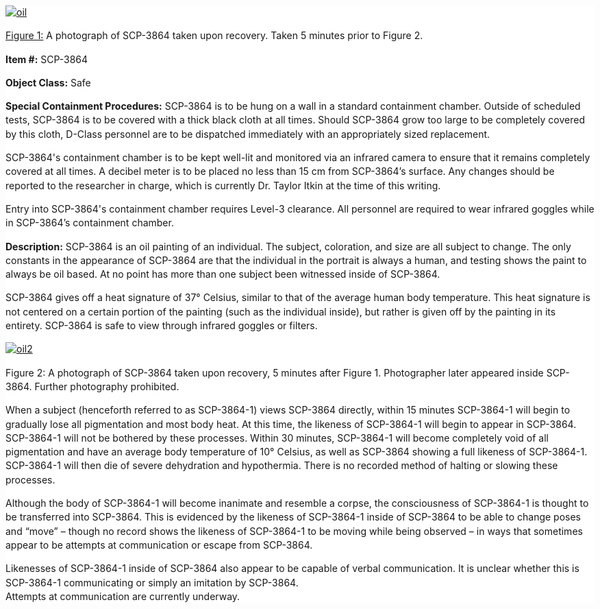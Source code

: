 [![oil](http://scp-wiki.wdfiles.com/local--resized-images/scp-3864/oil/medium.jpg)](http://scp-wiki.wdfiles.com/local--files/scp-3864/oil)

[Figure 1:](http://www.scp-wiki.net/the-picture-of-an-unian) A photograph of SCP-3864 taken upon recovery. Taken 5 minutes prior to Figure 2.

**Item #:** SCP-3864

**Object Class:** Safe

**Special Containment Procedures:** SCP-3864 is to be hung on a wall in a standard containment chamber. Outside of scheduled tests, SCP-3864 is to be covered with a thick black cloth at all times. Should SCP-3864 grow too large to be completely covered by this cloth, D-Class personnel are to be dispatched immediately with an appropriately sized replacement.

SCP-3864's containment chamber is to be kept well-lit and monitored via an infrared camera to ensure that it remains completely covered at all times. A decibel meter is to be placed no less than 15 cm from SCP-3864’s surface. Any changes should be reported to the researcher in charge, which is currently Dr. Taylor Itkin at the time of this writing.

Entry into SCP-3864's containment chamber requires Level-3 clearance. All personnel are required to wear infrared goggles while in SCP-3864’s containment chamber.

**Description:** SCP-3864 is an oil painting of an individual. The subject, coloration, and size are all subject to change. The only constants in the appearance of SCP-3864 are that the individual in the portrait is always a human, and testing shows the paint to always be oil based. At no point has more than one subject been witnessed inside of SCP-3864.

SCP-3864 gives off a heat signature of 37° Celsius, similar to that of the average human body temperature. This heat signature is not centered on a certain portion of the painting (such as the individual inside), but rather is given off by the painting in its entirety. SCP-3864 is safe to view through infrared goggles or filters.

[![oil2](http://scp-wiki.wdfiles.com/local--resized-images/scp-3864/oil2/medium.jpg)](http://scp-wiki.wdfiles.com/local--files/scp-3864/oil2)

Figure 2: A photograph of SCP-3864 taken upon recovery, 5 minutes after Figure 1. Photographer later appeared inside SCP-3864. Further photography prohibited.

When a subject (henceforth referred to as SCP-3864-1) views SCP-3864 directly, within 15 minutes SCP-3864-1 will begin to gradually lose all pigmentation and most body heat. At this time, the likeness of SCP-3864-1 will begin to appear in SCP-3864. SCP-3864-1 will not be bothered by these processes. Within 30 minutes, SCP-3864-1 will become completely void of all pigmentation and have an average body temperature of 10° Celsius, as well as SCP-3864 showing a full likeness of SCP-3864-1. SCP-3864-1 will then die of severe dehydration and hypothermia. There is no recorded method of halting or slowing these processes.

Although the body of SCP-3864-1 will become inanimate and resemble a corpse, the consciousness of SCP-3864-1 is thought to be transferred into SCP-3864. This is evidenced by the likeness of SCP-3864-1 inside of SCP-3864 to be able to change poses and “move” – though no record shows the likeness of SCP-3864-1 to be moving while being observed – in ways that sometimes appear to be attempts at communication or escape from SCP-3864.

Likenesses of SCP-3864-1 inside of SCP-3864 also appear to be capable of verbal communication. It is unclear whether this is SCP-3864-1 communicating or simply an imitation by SCP-3864.  
Attempts at communication are currently underway.
